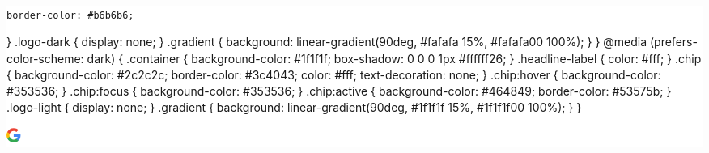     border-color: #b6b6b6;
  }
  .logo-dark {
    display: none;
  }
  .gradient {
    background: linear-gradient(90deg, #fafafa 15%, #fafafa00 100%);
  }
}
@media (prefers-color-scheme: dark) {
  .container {
    background-color: #1f1f1f;
    box-shadow: 0 0 0 1px #ffffff26;
  }
  .headline-label {
    color: #fff;
  }
  .chip {
    background-color: #2c2c2c;
    border-color: #3c4043;
    color: #fff;
    text-decoration: none;
  }
  .chip:hover {
    background-color: #353536;
  }
  .chip:focus {
    background-color: #353536;
  }
  .chip:active {
    background-color: #464849;
    border-color: #53575b;
  }
  .logo-light {
    display: none;
  }
  .gradient {
    background: linear-gradient(90deg, #1f1f1f 15%, #1f1f1f00 100%);
  }
}
</style>
<div class="container">
  <div class="headline">
    <svg class="logo-light" width="18" height="18" viewBox="9 9 35 35" fill="none" xmlns="http://www.w3.org/2000/svg">
      <path fill-rule="evenodd" clip-rule="evenodd" d="M42.8622 27.0064C42.8622 25.7839 42.7525 24.6084 42.5487 23.4799H26.3109V30.1568H35.5897C35.1821 32.3041 33.9596 34.1222 32.1258 35.3448V39.6864H37.7213C40.9814 36.677 42.8622 32.2571 42.8622 27.0064V27.0064Z" fill="#4285F4"/>
      <path fill-rule="evenodd" clip-rule="evenodd" d="M26.3109 43.8555C30.9659 43.8555 34.8687 42.3195 37.7213 39.6863L32.1258 35.3447C30.5898 36.3792 28.6306 37.0061 26.3109 37.0061C21.8282 37.0061 18.0195 33.9811 16.6559 29.906H10.9194V34.3573C13.7563 39.9841 19.5712 43.8555 26.3109 43.8555V43.8555Z" fill="#34A853"/>
      <path fill-rule="evenodd" clip-rule="evenodd" d="M16.6559 29.8904C16.3111 28.8559 16.1074 27.7588 16.1074 26.6146C16.1074 25.4704 16.3111 24.3733 16.6559 23.3388V18.8875H10.9194C9.74388 21.2072 9.06992 23.8247 9.06992 26.6146C9.06992 29.4045 9.74388 32.022 10.9194 34.3417L15.3864 30.8621L16.6559 29.8904V29.8904Z" fill="#FBBC05"/>
      <path fill-rule="evenodd" clip-rule="evenodd" d="M26.3109 16.2386C28.85 16.2386 31.107 17.1164 32.9095 18.8091L37.8466 13.8719C34.853 11.082 30.9659 9.3736 26.3109 9.3736C19.5712 9.3736 13.7563 13.245 10.9194 18.8875L16.6559 23.3388C18.0195 19.2636 21.8282 16.2386 26.3109 16.2386V16.2386Z" fill="#EA4335"/>
    </svg>
    <svg class="logo-dark" width="18" height="18" viewBox="0 0 48 48" xmlns="http://www.w3.org/2000/svg">
      <circle cx="24" cy="23" fill="#FFF" r="22"/>